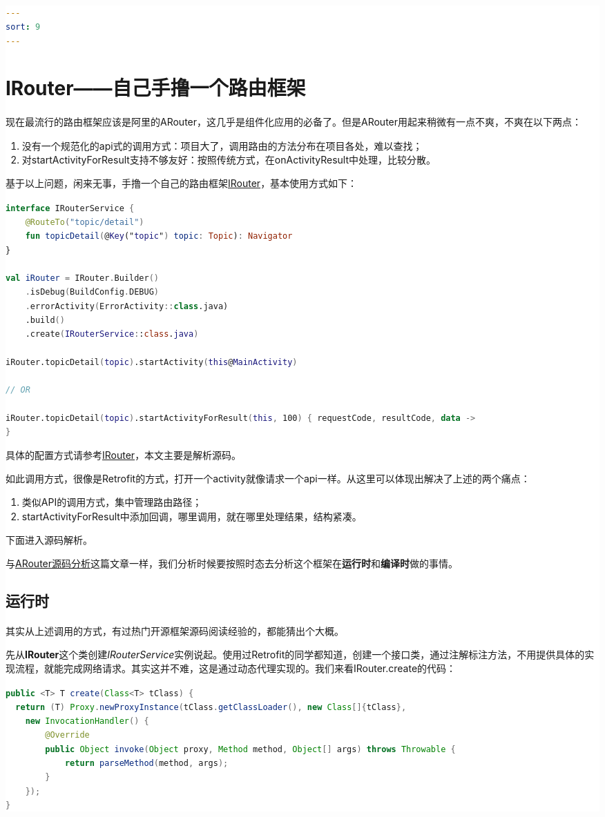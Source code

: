 ```yaml
---
sort: 9
---
```


# IRouter——自己手撸一个路由框架

现在最流行的路由框架应该是阿里的ARouter，这几乎是组件化应用的必备了。但是ARouter用起来稍微有一点不爽，不爽在以下两点：

1. 没有一个规范化的api式的调用方式：项目大了，调用路由的方法分布在项目各处，难以查找；
2. 对startActivityForResult支持不够友好：按照传统方式，在onActivityResult中处理，比较分散。

基于以上问题，闲来无事，手撸一个自己的路由框架[IRouter](https://github.com/boybeak/Routerfit)，基本使用方式如下：

```kotlin
interface IRouterService {
    @RouteTo("topic/detail")
    fun topicDetail(@Key("topic") topic: Topic): Navigator
}

val iRouter = IRouter.Builder()
    .isDebug(BuildConfig.DEBUG)
    .errorActivity(ErrorActivity::class.java)
    .build()
    .create(IRouterService::class.java)

iRouter.topicDetail(topic).startActivity(this@MainActivity)

// OR

iRouter.topicDetail(topic).startActivityForResult(this, 100) { requestCode, resultCode, data ->
}
```

具体的配置方式请参考[IRouter](https://github.com/boybeak/Routerfit)，本文主要是解析源码。

如此调用方式，很像是Retrofit的方式，打开一个activity就像请求一个api一样。从这里可以体现出解决了上述的两个痛点：

1. 类似API的调用方式，集中管理路由路径；
2. startActivityForResult中添加回调，哪里调用，就在哪里处理结果，结构紧凑。

下面进入源码解析。

与[ARouter源码分析](https://boybeak.github.io/%E6%BA%90%E7%A0%81%E5%88%86%E6%9E%90%E7%B3%BB%E5%88%97/ARouter%E6%BA%90%E7%A0%81%E5%88%86%E6%9E%90.html)这篇文章一样，我们分析时候要按照时态去分析这个框架在**运行时**和**编译时**做的事情。

## 运行时

其实从上述调用的方式，有过热门开源框架源码阅读经验的，都能猜出个大概。

先从**IRouter**这个类创建*IRouterService*实例说起。使用过Retrofit的同学都知道，创建一个接口类，通过注解标注方法，不用提供具体的实现流程，就能完成网络请求。其实这并不难，这是通过动态代理实现的。我们来看IRouter.create的代码：

```java
public <T> T create(Class<T> tClass) {
  return (T) Proxy.newProxyInstance(tClass.getClassLoader(), new Class[]{tClass},
    new InvocationHandler() {
        @Override
        public Object invoke(Object proxy, Method method, Object[] args) throws Throwable {
            return parseMethod(method, args);
        }
    });
}
```

